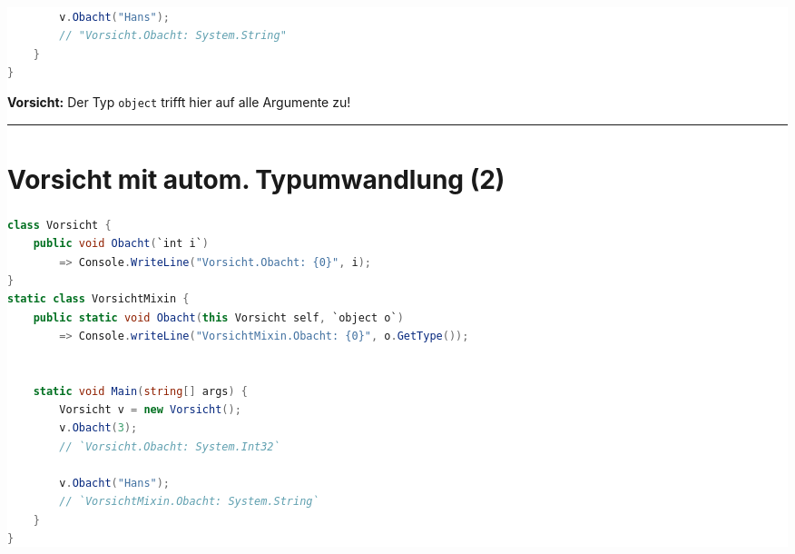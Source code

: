 ```csharp
		v.Obacht("Hans");
		// "Vorsicht.Obacht: System.String"
	}
}
```

**Vorsicht:** Der Typ `object` trifft hier auf alle Argumente zu!


---

# Vorsicht mit autom. Typumwandlung (2)

```csharp
class Vorsicht {
	public void Obacht(`int i`)
		=> Console.WriteLine("Vorsicht.Obacht: {0}", i);
}
static class VorsichtMixin {
	public static void Obacht(this Vorsicht self, `object o`)
		=> Console.writeLine("VorsichtMixin.Obacht: {0}", o.GetType());


	static void Main(string[] args) {
		Vorsicht v = new Vorsicht();
		v.Obacht(3);
		// `Vorsicht.Obacht: System.Int32`

		v.Obacht("Hans");
		// `VorsichtMixin.Obacht: System.String`
	}
}
```
